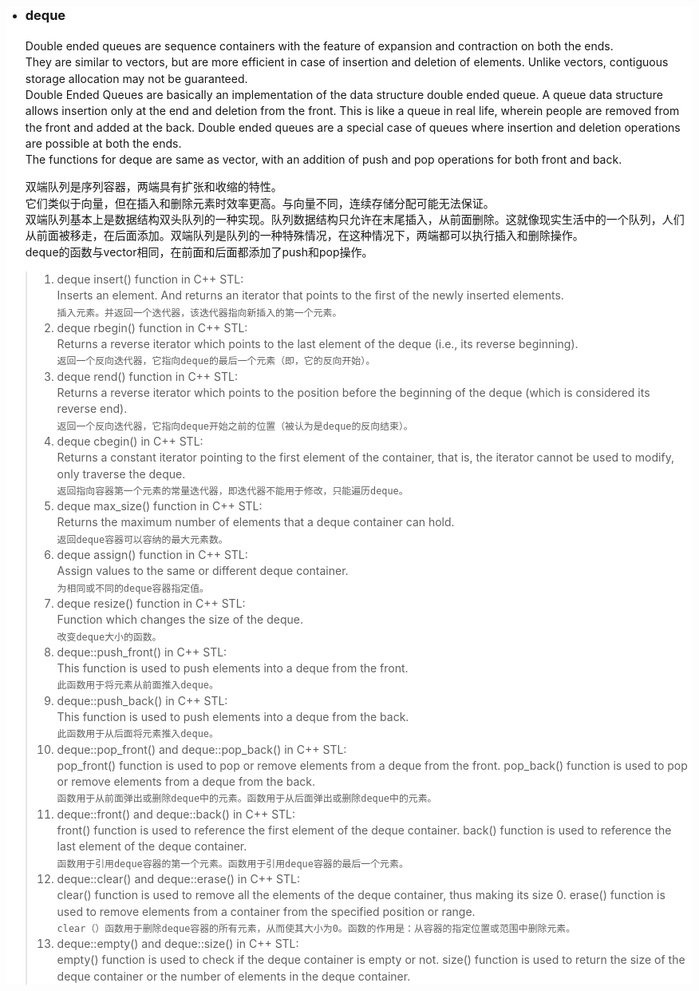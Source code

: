 
- ### <span id="deque">deque</span>
    Double ended queues are sequence containers with the feature of expansion and contraction on both the ends.  
    They are similar to vectors, but are more efficient in case of insertion and deletion of elements. Unlike vectors, contiguous storage allocation may not be guaranteed.  
    Double Ended Queues are basically an implementation of the data structure double ended queue. A queue data structure allows insertion only at the end and deletion from the front. This is like a queue in real life, wherein people are removed from the front and added at the back. Double ended queues are a special case of queues where insertion and deletion operations are possible at both the ends.  
    The functions for deque are same as vector, with an addition of push and pop operations for both front and back.
    
    双端队列是序列容器，两端具有扩张和收缩的特性。  
    它们类似于向量，但在插入和删除元素时效率更高。与向量不同，连续存储分配可能无法保证。  
    双端队列基本上是数据结构双头队列的一种实现。队列数据结构只允许在末尾插入，从前面删除。这就像现实生活中的一个队列，人们从前面被移走，在后面添加。双端队列是队列的一种特殊情况，在这种情况下，两端都可以执行插入和删除操作。  
    deque的函数与vector相同，在前面和后面都添加了push和pop操作。
> 1. deque insert() function in C++ STL:  
Inserts an element. And returns an iterator that points to the first of the newly inserted elements.  
`插入元素。并返回一个迭代器，该迭代器指向新插入的第一个元素。`
> 2. deque rbegin() function in C++ STL:  
Returns a reverse iterator which points to the last element of the deque (i.e., its reverse beginning).  
`返回一个反向迭代器，它指向deque的最后一个元素（即，它的反向开始）。`
> 3. deque rend() function in C++ STL:  
Returns a reverse iterator which points to the position before the beginning of the deque (which is considered its reverse end).  
`返回一个反向迭代器，它指向deque开始之前的位置（被认为是deque的反向结束）。`
> 4. deque cbegin() in C++ STL:   
Returns a constant iterator pointing to the first element of the container, that is, the iterator cannot be used to modify, only traverse the deque.  
`返回指向容器第一个元素的常量迭代器，即迭代器不能用于修改，只能遍历deque。`
> 5. deque max_size() function in C++ STL:  
Returns the maximum number of elements that a deque container can hold.  
`返回deque容器可以容纳的最大元素数。`
> 6. deque assign() function in C++ STL:  
Assign values to the same or different deque container.  
`为相同或不同的deque容器指定值。`
> 7. deque resize() function in C++ STL:  
Function which changes the size of the deque.  
`改变deque大小的函数。`
> 8. deque::push_front() in C++ STL:  
This function is used to push elements into a deque from the front.    
`此函数用于将元素从前面推入deque。`
> 9. deque::push_back() in C++ STL:  
This function is used to push elements into a deque from the back.  
`此函数用于从后面将元素推入deque。`
> 10. deque::pop_front() and deque::pop_back() in C++ STL:  
pop_front() function is used to pop or remove elements from a deque from the front. pop_back() function is used to pop or remove elements from a deque from the back.  
`函数用于从前面弹出或删除deque中的元素。函数用于从后面弹出或删除deque中的元素。`
> 11. deque::front() and deque::back() in C++ STL:  
front() function is used to reference the first element of the deque container. back() function is used to reference the last element of the deque container.  
`函数用于引用deque容器的第一个元素。函数用于引用deque容器的最后一个元素。`
> 12. deque::clear() and deque::erase() in C++ STL:  
clear() function is used to remove all the elements of the deque container, thus making its size 0. erase() function is used to remove elements from a container from the specified position or range.  
`clear（）函数用于删除deque容器的所有元素，从而使其大小为0。函数的作用是：从容器的指定位置或范围中删除元素。`
> 13. deque::empty() and deque::size() in C++ STL:  
empty() function is used to check if the deque container is empty or not. size() function is used to return the size of the deque container or the number of elements in the deque container.  